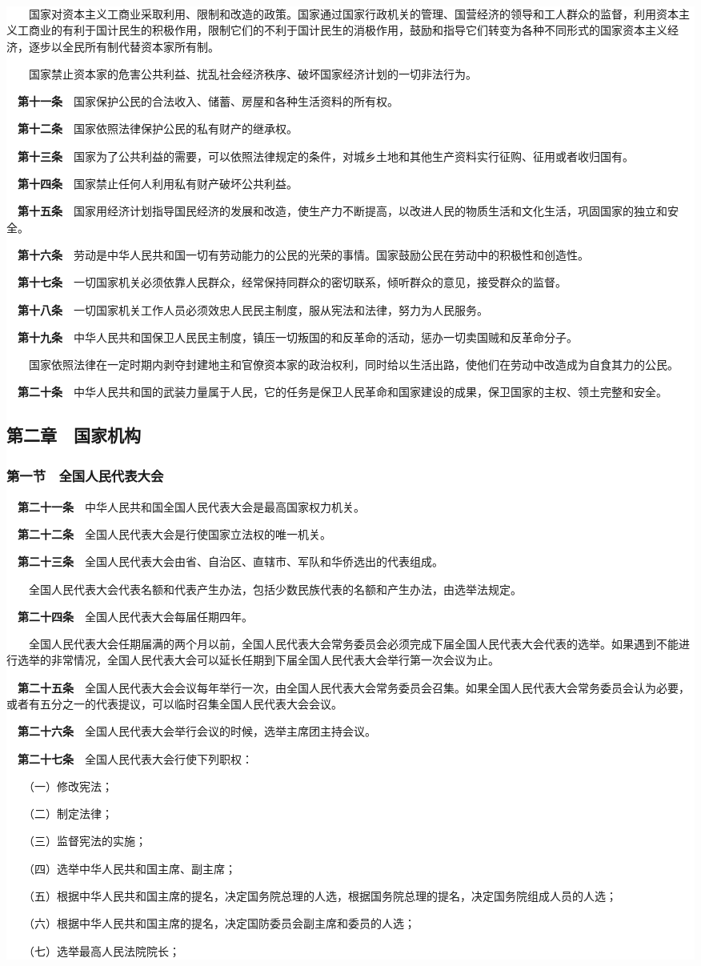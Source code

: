 　　国家对资本主义工商业采取利用、限制和改造的政策。国家通过国家行政机关的管理、国营经济的领导和工人群众的监督，利用资本主义工商业的有利于国计民生的积极作用，限制它们的不利于国计民生的消极作用，鼓励和指导它们转变为各种不同形式的国家资本主义经济，逐步以全民所有制代替资本家所有制。

　　国家禁止资本家的危害公共利益、扰乱社会经济秩序、破坏国家经济计划的一切非法行为。

　**第十一条**　国家保护公民的合法收入、储蓄、房屋和各种生活资料的所有权。

　**第十二条**　国家依照法律保护公民的私有财产的继承权。

　**第十三条**　国家为了公共利益的需要，可以依照法律规定的条件，对城乡土地和其他生产资料实行征购、征用或者收归国有。

　**第十四条**　国家禁止任何人利用私有财产破坏公共利益。

　**第十五条**　国家用经济计划指导国民经济的发展和改造，使生产力不断提高，以改进人民的物质生活和文化生活，巩固国家的独立和安全。

　**第十六条**　劳动是中华人民共和国一切有劳动能力的公民的光荣的事情。国家鼓励公民在劳动中的积极性和创造性。

　**第十七条**　一切国家机关必须依靠人民群众，经常保持同群众的密切联系，倾听群众的意见，接受群众的监督。

　**第十八条**　一切国家机关工作人员必须效忠人民民主制度，服从宪法和法律，努力为人民服务。

　**第十九条**　中华人民共和国保卫人民民主制度，镇压一切叛国的和反革命的活动，惩办一切卖国贼和反革命分子。

　　国家依照法律在一定时期内剥夺封建地主和官僚资本家的政治权利，同时给以生活出路，使他们在劳动中改造成为自食其力的公民。

　**第二十条**　中华人民共和国的武装力量属于人民，它的任务是保卫人民革命和国家建设的成果，保卫国家的主权、领土完整和安全。

## 第二章　国家机构

### 第一节　全国人民代表大会

　**第二十一条**　中华人民共和国全国人民代表大会是最高国家权力机关。

　**第二十二条**　全国人民代表大会是行使国家立法权的唯一机关。

　**第二十三条**　全国人民代表大会由省、自治区、直辖市、军队和华侨选出的代表组成。

　　全国人民代表大会代表名额和代表产生办法，包括少数民族代表的名额和产生办法，由选举法规定。

　**第二十四条**　全国人民代表大会每届任期四年。

　　全国人民代表大会任期届满的两个月以前，全国人民代表大会常务委员会必须完成下届全国人民代表大会代表的选举。如果遇到不能进行选举的非常情况，全国人民代表大会可以延长任期到下届全国人民代表大会举行第一次会议为止。

　**第二十五条**　全国人民代表大会会议每年举行一次，由全国人民代表大会常务委员会召集。如果全国人民代表大会常务委员会认为必要，或者有五分之一的代表提议，可以临时召集全国人民代表大会会议。

　**第二十六条**　全国人民代表大会举行会议的时候，选举主席团主持会议。

　**第二十七条**　全国人民代表大会行使下列职权：

　　（一）修改宪法；

　　（二）制定法律；

　　（三）监督宪法的实施；

　　（四）选举中华人民共和国主席、副主席；

　　（五）根据中华人民共和国主席的提名，决定国务院总理的人选，根据国务院总理的提名，决定国务院组成人员的人选；

　　（六）根据中华人民共和国主席的提名，决定国防委员会副主席和委员的人选；

　　（七）选举最高人民法院院长；
